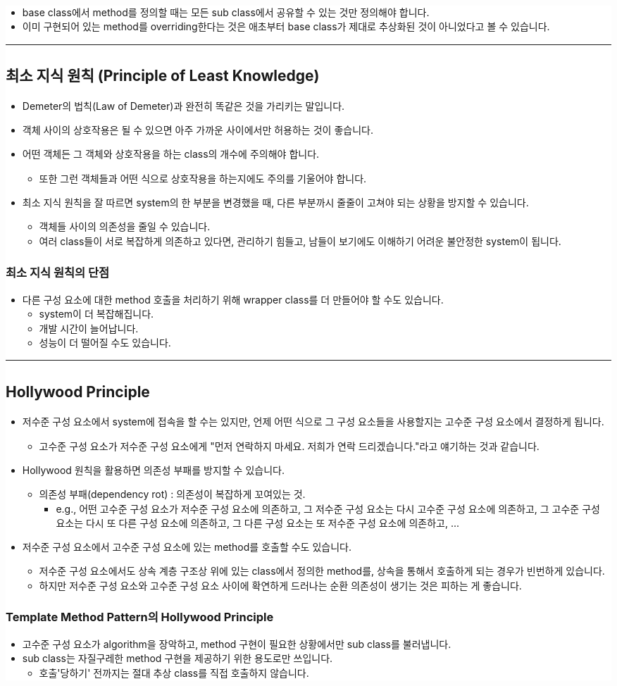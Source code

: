 - base class에서 method를 정의할 때는 모든 sub class에서 공유할 수 있는 것만 정의해야 합니다.
- 이미 구현되어 있는 method를 overriding한다는 것은 애초부터 base class가 제대로 추상화된 것이 아니었다고 볼 수 있습니다.




---




## 최소 지식 원칙 (Principle of Least Knowledge)

- Demeter의 법칙(Law of Demeter)과 완전히 똑같은 것을 가리키는 말입니다.

- 객체 사이의 상호작용은 될 수 있으면 아주 가까운 사이에서만 허용하는 것이 좋습니다.

- 어떤 객체든 그 객체와 상호작용을 하는 class의 개수에 주의해야 합니다.
    - 또한 그런 객체들과 어떤 식으로 상호작용을 하는지에도 주의를 기울어야 합니다.

- 최소 지식 원칙을 잘 따르면 system의 한 부분을 변경했을 때, 다른 부분까시 줄줄이 고쳐야 되는 상황을 방지할 수 있습니다.
    - 객체들 사이의 의존성을 줄일 수 있습니다.
    - 여러 class들이 서로 복잡하게 의존하고 있다면, 관리하기 힘들고, 남들이 보기에도 이해하기 어려운 불안정한 system이 됩니다.


### 최소 지식 원칙의 단점

- 다른 구성 요소에 대한 method 호출을 처리하기 위해 wrapper class를 더 만들어야 할 수도 있습니다.
    - system이 더 복잡해집니다.
    - 개발 시간이 늘어납니다.
    - 성능이 더 떨어질 수도 있습니다.




---




## Hollywood Principle

- 저수준 구성 요소에서 system에 접속을 할 수는 있지만, 언제 어떤 식으로 그 구성 요소들을 사용할지는 고수준 구성 요소에서 결정하게 됩니다.
    - 고수준 구성 요소가 저수준 구성 요소에게 "먼저 연락하지 마세요. 저희가 연락 드리겠습니다."라고 얘기하는 것과 같습니다.

- Hollywood 원칙을 활용하면 의존성 부패를 방지할 수 있습니다.
    - 의존성 부패(dependency rot) : 의존성이 복잡하게 꼬여있는 것.
        - e.g., 어떤 고수준 구성 요소가 저수준 구성 요소에 의존하고, 그 저수준 구성 요소는 다시 고수준 구성 요소에 의존하고, 그 고수준 구성 요소는 다시 또 다른 구성 요소에 의존하고, 그 다른 구성 요소는 또 저수준 구성 요소에 의존하고, ...

- 저수준 구성 요소에서 고수준 구성 요소에 있는 method를 호출할 수도 있습니다.
    - 저수준 구성 요소에서도 상속 계층 구조상 위에 있는 class에서 정의한 method를, 상속을 통해서 호출하게 되는 경우가 빈번하게 있습니다.
    - 하지만 저수준 구성 요소와 고수준 구성 요소 사이에 확연하게 드러나는 순환 의존성이 생기는 것은 피하는 게 좋습니다.


### Template Method Pattern의 Hollywood Principle

- 고수준 구성 요소가 algorithm을 장악하고, method 구현이 필요한 상황에서만 sub class를 불러냅니다.
- sub class는 자질구레한 method 구현을 제공하기 위한 용도로만 쓰입니다.
    - 호출'당하기' 전까지는 절대 추상 class를 직접 호출하지 않습니다.
